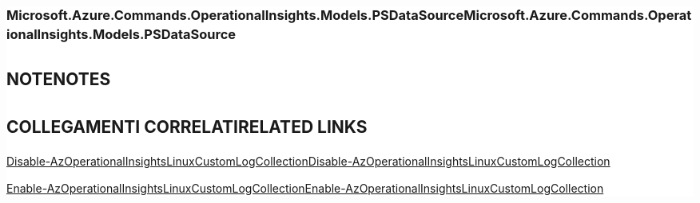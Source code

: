 ### <span data-ttu-id="3ceda-137">Microsoft.Azure.Commands.OperationalInsights.Models.PSDataSource</span><span class="sxs-lookup"><span data-stu-id="3ceda-137">Microsoft.Azure.Commands.OperationalInsights.Models.PSDataSource</span></span>

## <span data-ttu-id="3ceda-138">NOTE</span><span class="sxs-lookup"><span data-stu-id="3ceda-138">NOTES</span></span>

## <span data-ttu-id="3ceda-139">COLLEGAMENTI CORRELATI</span><span class="sxs-lookup"><span data-stu-id="3ceda-139">RELATED LINKS</span></span>

[<span data-ttu-id="3ceda-140">Disable-AzOperationalInsightsLinuxCustomLogCollection</span><span class="sxs-lookup"><span data-stu-id="3ceda-140">Disable-AzOperationalInsightsLinuxCustomLogCollection</span></span>](./Disable-AzOperationalInsightsLinuxCustomLogCollection.md)

[<span data-ttu-id="3ceda-141">Enable-AzOperationalInsightsLinuxCustomLogCollection</span><span class="sxs-lookup"><span data-stu-id="3ceda-141">Enable-AzOperationalInsightsLinuxCustomLogCollection</span></span>](./Enable-AzOperationalInsightsLinuxCustomLogCollection.md)


